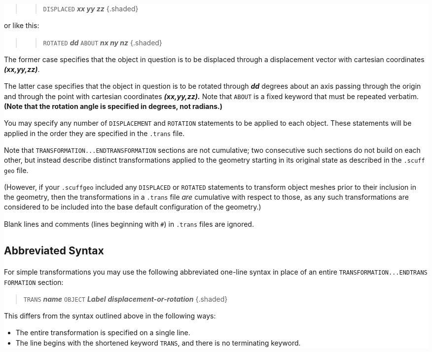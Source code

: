 >> ``DISPLACED``   ***xx yy zz***
{.shaded}

or like this:

>> ``ROTATED`` ***dd*** ``ABOUT`` ***nx ny nz***
{.shaded}


The former case specifies that the object in question is to be displaced
through a displacement vector with cartesian coordinates 
***(xx,yy,zz)***.


The latter case specifies that the object in question is to be rotated
through ***dd*** degrees about an axis passing through the origin
and through the point with cartesian coordinates ***(xx,yy,zz).***
Note that ``ABOUT`` is a fixed keyword that must be repeated
verbatim.
**(Note that the rotation angle is specified in 
degrees, not radians.)**

You may specify any number of ``DISPLACEMENT`` and 
``ROTATION`` statements to be applied to each object.
These statements will be applied in the order they are 
specified in the ``.trans`` file.

Note that ``TRANSFORMATION...ENDTRANSFORMATION``
sections are not cumulative; two consecutive such sections do not 
build on each other, but instead describe distinct transformations
applied to the geometry starting in its original state as described 
in the ``.scuffgeo`` file.

(However, if your ``.scuffgeo`` included any 
``DISPLACED`` or ``ROTATED`` statements to
transform object meshes prior to their inclusion in the
geometry, then the transformations in a ``.trans``
file *are* cumulative with respect to those, as any
such transformations are considered to be included
into the base default configuration of the geometry.)

Blank lines and comments (lines beginning with ``#``) in
``.trans`` files are ignored.

## Abbreviated Syntax
For simple transformations you may use the following
abbreviated one-line syntax in place of an entire
``TRANSFORMATION...ENDTRANSFORMATION`` section:

> ``TRANS`` ***name*** ``OBJECT`` ***Label***   ***displacement-or-rotation***
{.shaded}

This differs from the syntax outlined above in the following
ways: 

+ The entire transformation is specified on a single line.
+ The line begins with the shortened keyword ``TRANS``, and there is no terminating keyword.
